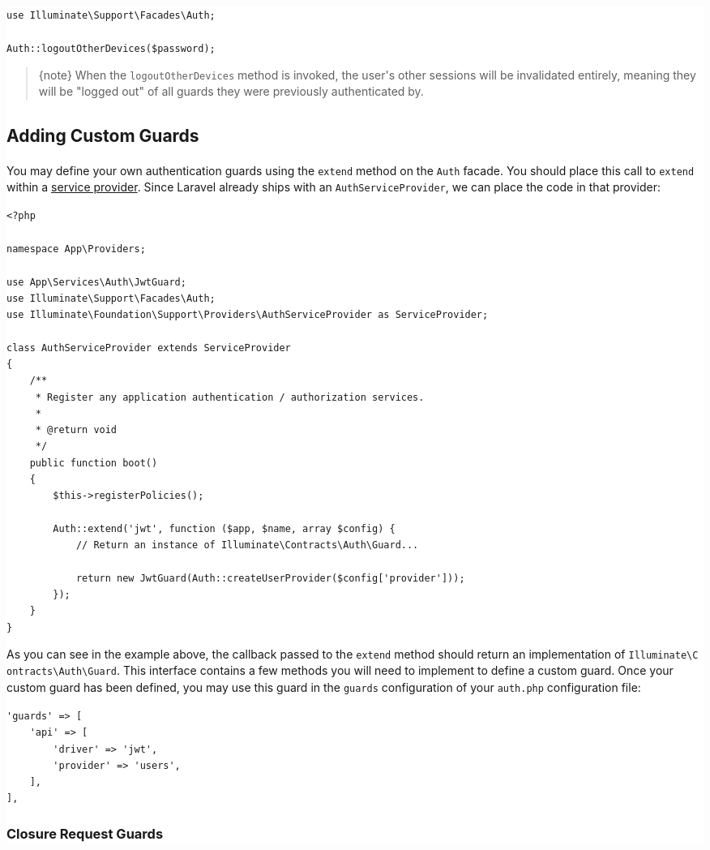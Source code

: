     use Illuminate\Support\Facades\Auth;

    Auth::logoutOtherDevices($password);

> {note} When the `logoutOtherDevices` method is invoked, the user's other sessions will be invalidated entirely, meaning they will be "logged out" of all guards they were previously authenticated by.

<a name="adding-custom-guards"></a>
## Adding Custom Guards

You may define your own authentication guards using the `extend` method on the `Auth` facade. You should place this call to `extend` within a [service provider](/docs/{{version}}/providers). Since Laravel already ships with an `AuthServiceProvider`, we can place the code in that provider:

    <?php

    namespace App\Providers;

    use App\Services\Auth\JwtGuard;
    use Illuminate\Support\Facades\Auth;
    use Illuminate\Foundation\Support\Providers\AuthServiceProvider as ServiceProvider;

    class AuthServiceProvider extends ServiceProvider
    {
        /**
         * Register any application authentication / authorization services.
         *
         * @return void
         */
        public function boot()
        {
            $this->registerPolicies();

            Auth::extend('jwt', function ($app, $name, array $config) {
                // Return an instance of Illuminate\Contracts\Auth\Guard...

                return new JwtGuard(Auth::createUserProvider($config['provider']));
            });
        }
    }

As you can see in the example above, the callback passed to the `extend` method should return an implementation of `Illuminate\Contracts\Auth\Guard`. This interface contains a few methods you will need to implement to define a custom guard. Once your custom guard has been defined, you may use this guard in the `guards` configuration of your `auth.php` configuration file:

    'guards' => [
        'api' => [
            'driver' => 'jwt',
            'provider' => 'users',
        ],
    ],

<a name="closure-request-guards"></a>
### Closure Request Guards
